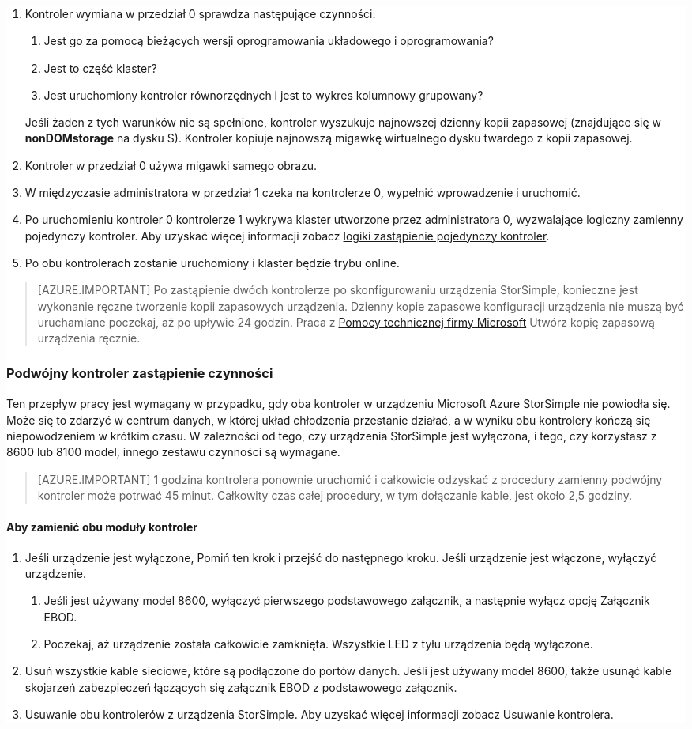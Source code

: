1. Kontroler wymiana w przedział 0 sprawdza następujące czynności:
 
   1. Jest go za pomocą bieżących wersji oprogramowania układowego i oprogramowania?

   2. Jest to część klaster?

   3. Jest uruchomiony kontroler równorzędnych i jest to wykres kolumnowy grupowany?
                            
    Jeśli żaden z tych warunków nie są spełnione, kontroler wyszukuje najnowszej dzienny kopii zapasowej (znajdujące się w **nonDOMstorage** na dysku S). Kontroler kopiuje najnowszą migawkę wirtualnego dysku twardego z kopii zapasowej.

2. Kontroler w przedział 0 używa migawki samego obrazu.

3. W międzyczasie administratora w przedział 1 czeka na kontrolerze 0, wypełnić wprowadzenie i uruchomić.

4. Po uruchomieniu kontroler 0 kontrolerze 1 wykrywa klaster utworzone przez administratora 0, wyzwalające logiczny zamienny pojedynczy kontroler. Aby uzyskać więcej informacji zobacz [logiki zastąpienie pojedynczy kontroler](#single-controller-replacement-logic).

5. Po obu kontrolerach zostanie uruchomiony i klaster będzie trybu online.

>[AZURE.IMPORTANT] Po zastąpienie dwóch kontrolerze po skonfigurowaniu urządzenia StorSimple, konieczne jest wykonanie ręczne tworzenie kopii zapasowych urządzenia. Dzienny kopie zapasowe konfiguracji urządzenia nie muszą być uruchamiane poczekaj, aż po upływie 24 godzin. Praca z [Pomocy technicznej firmy Microsoft](storsimple-contact-microsoft-support.md) Utwórz kopię zapasową urządzenia ręcznie.

### <a name="dual-controller-replacement-steps"></a>Podwójny kontroler zastąpienie czynności

Ten przepływ pracy jest wymagany w przypadku, gdy oba kontroler w urządzeniu Microsoft Azure StorSimple nie powiodła się. Może się to zdarzyć w centrum danych, w której układ chłodzenia przestanie działać, a w wyniku obu kontrolery kończą się niepowodzeniem w krótkim czasu. W zależności od tego, czy urządzenia StorSimple jest wyłączona, i tego, czy korzystasz z 8600 lub 8100 model, innego zestawu czynności są wymagane.

>[AZURE.IMPORTANT] 1 godzina kontrolera ponownie uruchomić i całkowicie odzyskać z procedury zamienny podwójny kontroler może potrwać 45 minut. Całkowity czas całej procedury, w tym dołączanie kable, jest około 2,5 godziny.

#### <a name="to-replace-both-controller-modules"></a>Aby zamienić obu moduły kontroler

1. Jeśli urządzenie jest wyłączone, Pomiń ten krok i przejść do następnego kroku. Jeśli urządzenie jest włączone, wyłączyć urządzenie.
                                        
    1. Jeśli jest używany model 8600, wyłączyć pierwszego podstawowego załącznik, a następnie wyłącz opcję Załącznik EBOD.

    2. Poczekaj, aż urządzenie została całkowicie zamknięta. Wszystkie LED z tyłu urządzenia będą wyłączone.

2. Usuń wszystkie kable sieciowe, które są podłączone do portów danych. Jeśli jest używany model 8600, także usunąć kable skojarzeń zabezpieczeń łączących się załącznik EBOD z podstawowego załącznik.

3. Usuwanie obu kontrolerów z urządzenia StorSimple. Aby uzyskać więcej informacji zobacz [Usuwanie kontrolera](#remove-a-controller).
